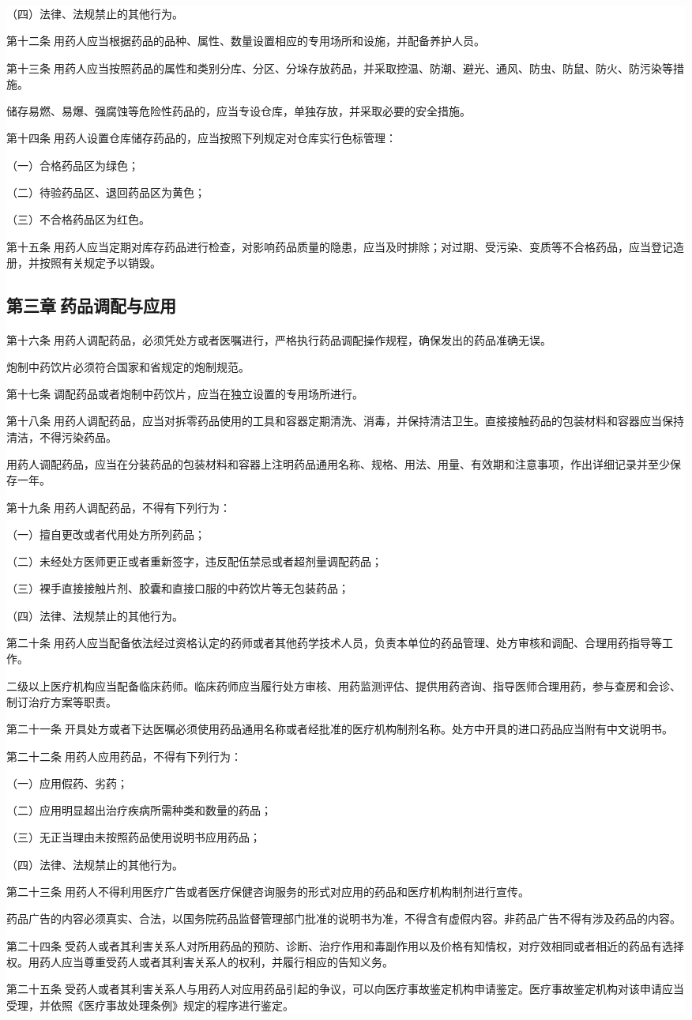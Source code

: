 （四）法律、法规禁止的其他行为。

第十二条 用药人应当根据药品的品种、属性、数量设置相应的专用场所和设施，并配备养护人员。

第十三条 用药人应当按照药品的属性和类别分库、分区、分垛存放药品，并采取控温、防潮、避光、通风、防虫、防鼠、防火、防污染等措施。

储存易燃、易爆、强腐蚀等危险性药品的，应当专设仓库，单独存放，并采取必要的安全措施。

第十四条 用药人设置仓库储存药品的，应当按照下列规定对仓库实行色标管理：

（一）合格药品区为绿色；

（二）待验药品区、退回药品区为黄色；

（三）不合格药品区为红色。

第十五条 用药人应当定期对库存药品进行检查，对影响药品质量的隐患，应当及时排除；对过期、受污染、变质等不合格药品，应当登记造册，并按照有关规定予以销毁。

## 第三章  药品调配与应用

第十六条 用药人调配药品，必须凭处方或者医嘱进行，严格执行药品调配操作规程，确保发出的药品准确无误。

炮制中药饮片必须符合国家和省规定的炮制规范。

第十七条 调配药品或者炮制中药饮片，应当在独立设置的专用场所进行。

第十八条 用药人调配药品，应当对拆零药品使用的工具和容器定期清洗、消毒，并保持清洁卫生。直接接触药品的包装材料和容器应当保持清洁，不得污染药品。

用药人调配药品，应当在分装药品的包装材料和容器上注明药品通用名称、规格、用法、用量、有效期和注意事项，作出详细记录并至少保存一年。

第十九条 用药人调配药品，不得有下列行为：

（一）擅自更改或者代用处方所列药品；

（二）未经处方医师更正或者重新签字，违反配伍禁忌或者超剂量调配药品；

（三）裸手直接接触片剂、胶囊和直接口服的中药饮片等无包装药品；

（四）法律、法规禁止的其他行为。

第二十条 用药人应当配备依法经过资格认定的药师或者其他药学技术人员，负责本单位的药品管理、处方审核和调配、合理用药指导等工作。

二级以上医疗机构应当配备临床药师。临床药师应当履行处方审核、用药监测评估、提供用药咨询、指导医师合理用药，参与查房和会诊、制订治疗方案等职责。

第二十一条 开具处方或者下达医嘱必须使用药品通用名称或者经批准的医疗机构制剂名称。处方中开具的进口药品应当附有中文说明书。

第二十二条 用药人应用药品，不得有下列行为：

（一）应用假药、劣药；

（二）应用明显超出治疗疾病所需种类和数量的药品；

（三）无正当理由未按照药品使用说明书应用药品；

（四）法律、法规禁止的其他行为。

第二十三条 用药人不得利用医疗广告或者医疗保健咨询服务的形式对应用的药品和医疗机构制剂进行宣传。

药品广告的内容必须真实、合法，以国务院药品监督管理部门批准的说明书为准，不得含有虚假内容。非药品广告不得有涉及药品的内容。

第二十四条 受药人或者其利害关系人对所用药品的预防、诊断、治疗作用和毒副作用以及价格有知情权，对疗效相同或者相近的药品有选择权。用药人应当尊重受药人或者其利害关系人的权利，并履行相应的告知义务。

第二十五条 受药人或者其利害关系人与用药人对应用药品引起的争议，可以向医疗事故鉴定机构申请鉴定。医疗事故鉴定机构对该申请应当受理，并依照《医疗事故处理条例》规定的程序进行鉴定。
